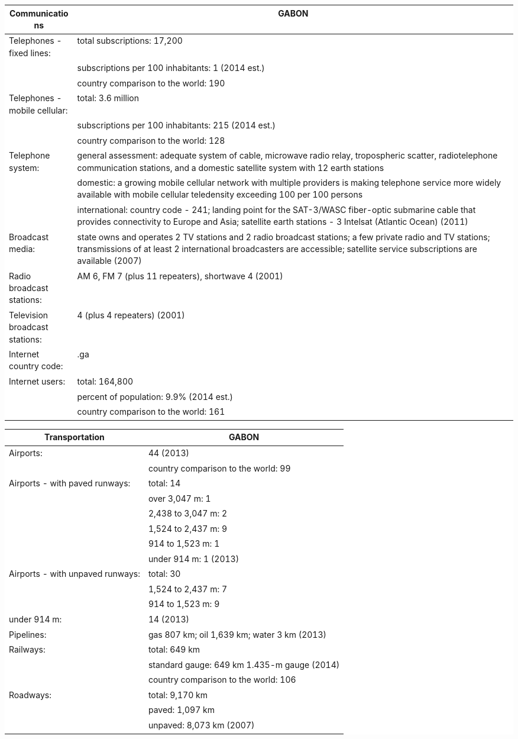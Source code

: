 | Communications | GABON |
| --- | --- |
| Telephones - fixed lines: | total subscriptions: 17,200 |
| | subscriptions per 100 inhabitants: 1 (2014 est.) |
| | country comparison to the world:  190 |
| Telephones - mobile cellular: | total: 3.6 million |
| | subscriptions per 100 inhabitants: 215 (2014 est.) |
| | country comparison to the world:  128 |
| Telephone system: | general assessment: adequate system of cable, microwave radio relay, tropospheric scatter, radiotelephone communication stations, and a domestic satellite system with 12 earth stations |
| | domestic: a growing mobile cellular network with multiple providers is making telephone service more widely available with mobile cellular teledensity exceeding 100 per 100 persons |
| | international: country code - 241; landing point for the SAT-3/WASC fiber-optic submarine cable that provides connectivity to Europe and Asia; satellite earth stations - 3 Intelsat (Atlantic Ocean) (2011) |
| Broadcast media: | state owns and operates 2 TV stations and 2 radio broadcast stations; a few private radio and TV stations; transmissions of at least 2 international broadcasters are accessible; satellite service subscriptions are available (2007) |
| Radio broadcast stations: | AM 6, FM 7 (plus 11 repeaters), shortwave 4 (2001) |
| Television broadcast stations: | 4 (plus 4 repeaters) (2001) |
| Internet country code: | .ga |
| Internet users: | total: 164,800 |
| | percent of population: 9.9% (2014 est.) |
| | country comparison to the world:  161 |

| Transportation | GABON |
| --- | --- |
| Airports: | 44 (2013) |
| | country comparison to the world:  99 |
| Airports - with paved runways: | total: 14 |
| | over 3,047 m: 1 |
| | 2,438 to 3,047 m: 2 |
| | 1,524 to 2,437 m: 9 |
| | 914 to 1,523 m: 1 |
| | under 914 m: 1 (2013) |
| Airports - with unpaved runways: | total: 30 |
| | 1,524 to 2,437 m: 7 |
| | 914 to 1,523 m: 9 |
| under 914 m: | 14 (2013) |
| Pipelines: | gas 807 km; oil 1,639 km; water 3 km (2013) |
| Railways: | total: 649 km |
| | standard gauge: 649 km 1.435-m gauge (2014) |
| | country comparison to the world:  106 |
| Roadways: | total: 9,170 km |
| | paved: 1,097 km |
| | unpaved: 8,073 km (2007) |